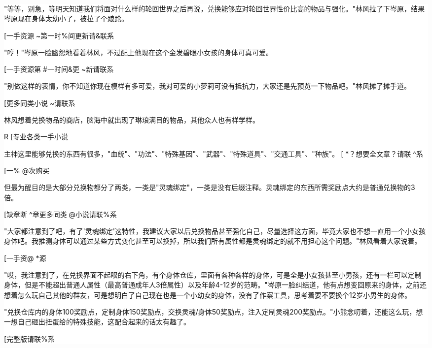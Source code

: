



"等等，别急，等明天知道我们将面对什么样的轮回世界之后再说，兑换能够应对轮回世界性价比高的物品与强化。"林风拉了下岑原，结果岑原现在身体太幼小了，被拉了个踉跄。



 [一手资源 ~第一时%间更新请&联系



"哼！"岑原一脸幽怨地看着林风，不过配上他现在这个金发碧眼小女孩的身体可真可爱。



 [一手资源第 #一时间&更 ~新请联系



"别做这样的表情，你不知道你现在模样有多可爱，我对可爱的小萝莉可没有抵抗力，大家还是先预览一下物品吧。"林风摊了摊手道。



 [更多同类小说 ~请联系



林风想着兑换物品的商店，脑海中就出现了琳琅满目的物品，其他众人也有样学样。



R [专业各类一手小说



主神这里能够兑换的东西有很多，"血统"、"功法"、"特殊基因"、"武器"、"特殊道具"、"交通工具"、"种族"。 [ *？想要全文章？请联 ^系





 [一% @次购买



但最为醒目的是大部分兑换物都分了两类，一类是"灵魂绑定"，一类是没有后缀注释。灵魂绑定的东西所需奖励点大约是普通兑换物的3倍。



 [缺章断 ^章更多同类 @小说请联%系



"大家都注意到了吧，有了'灵魂绑定'这特性，我建议大家以后兑换物品甚至强化自己，尽量选择这方面，毕竟大家也不想一直用一个小女孩身体吧。我推测身体可以通过某些方式变化甚至可以换掉，所以我们所有属性都是灵魂绑定的就不用担心这个问题。"林风看着大家说着。



 [一手资@ *源



"哎，我注意到了，在兑换界面不起眼的右下角，有个身体仓库，里面有各种各样的身体，可是全是小女孩甚至小男孩，还有一栏可以定制身体，但是不能超出普通人属性（最高普通成年人3倍属性）以及年龄4-12岁的范畴。"岑原一脸纠结道，他有点想变回原来的身体，之前还想着怎么玩自己其他的群友，可是想明白了自己现在也是一个小幼女的身体，没有了作案工具，思考着要不要换个12岁小男生的身体。



"兑换仓库内的身体100奖励点，定制身体150奖励点，交换灵魂/身体50奖励点，注入定制灵魂200奖励点。"小熊念叨着，还能这么玩，想一想自己砸出扭蛋给的特殊技能，这配合起来的话太有趣了。





 [完整版请联%系

